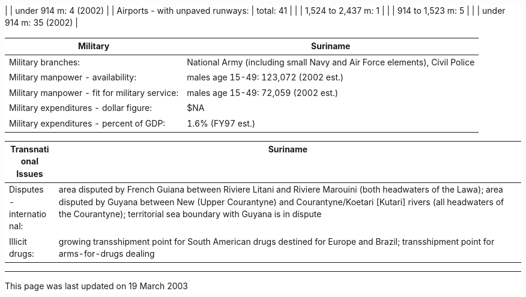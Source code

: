 | | under 914 m: 4 (2002) |
| Airports - with unpaved runways: | total: 41 |
| | 1,524 to 2,437 m: 1 |
| | 914 to 1,523 m: 5 |
| | under 914 m: 35 (2002) |

| Military | Suriname |
| --- | --- |
| Military branches: | National Army (including small Navy and Air Force elements), Civil Police |
| Military manpower - availability: | males age 15-49: 123,072 (2002 est.) |
| Military manpower - fit for military service: | males age 15-49: 72,059 (2002 est.) |
| Military expenditures - dollar figure: | $NA |
| Military expenditures - percent of GDP: | 1.6% (FY97 est.) |

| Transnational Issues | Suriname |
| --- | --- |
| Disputes - international: | area disputed by French Guiana between Riviere Litani and Riviere Marouini (both headwaters of the Lawa); area disputed by Guyana between New (Upper Courantyne) and Courantyne/Koetari [Kutari] rivers (all headwaters of the Courantyne); territorial sea boundary with Guyana is in dispute |
| Illicit drugs: | growing transshipment point for South American drugs destined for Europe and Brazil; transshipment point for arms-for-drugs dealing |

---
This page was last updated on 19 March 2003